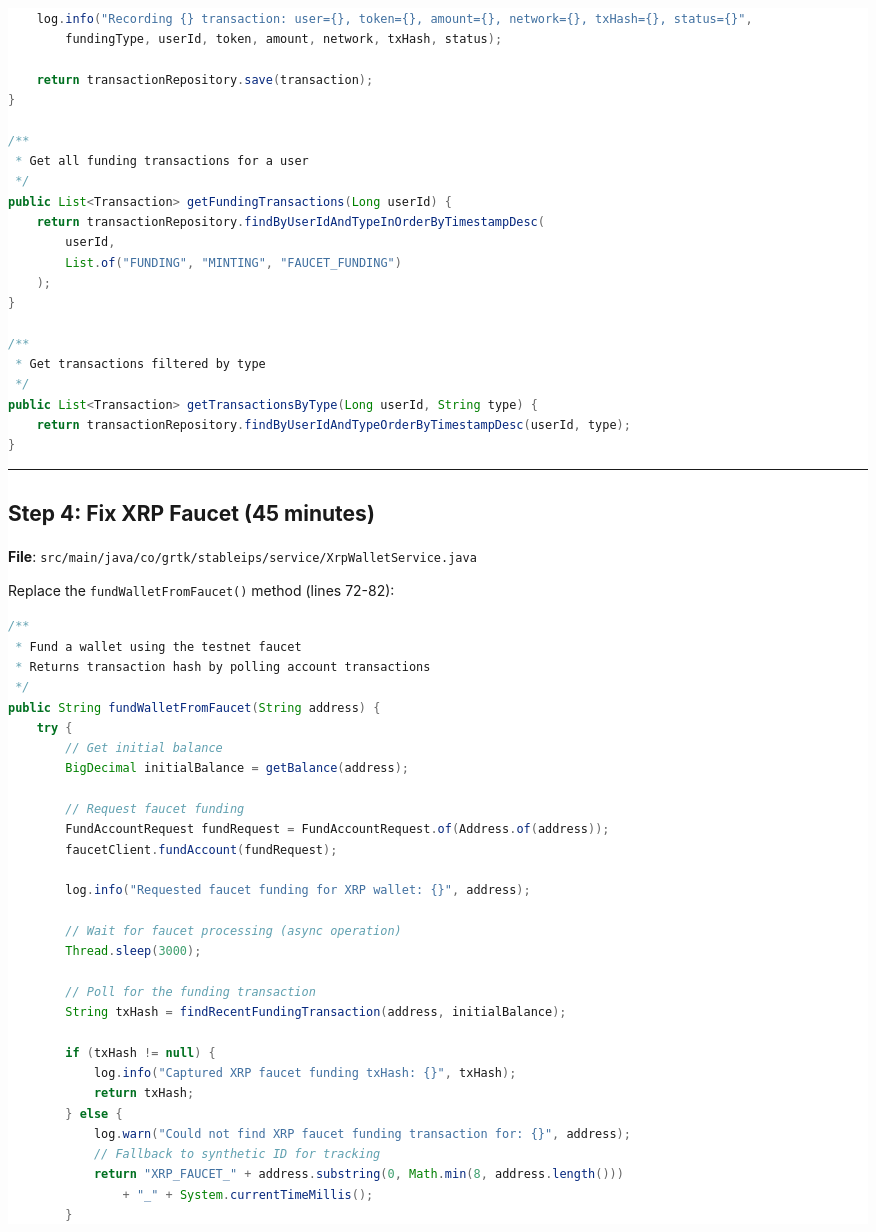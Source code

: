 ```java
    log.info("Recording {} transaction: user={}, token={}, amount={}, network={}, txHash={}, status={}",
        fundingType, userId, token, amount, network, txHash, status);

    return transactionRepository.save(transaction);
}

/**
 * Get all funding transactions for a user
 */
public List<Transaction> getFundingTransactions(Long userId) {
    return transactionRepository.findByUserIdAndTypeInOrderByTimestampDesc(
        userId,
        List.of("FUNDING", "MINTING", "FAUCET_FUNDING")
    );
}

/**
 * Get transactions filtered by type
 */
public List<Transaction> getTransactionsByType(Long userId, String type) {
    return transactionRepository.findByUserIdAndTypeOrderByTimestampDesc(userId, type);
}
```

---

## Step 4: Fix XRP Faucet (45 minutes)

**File**: `src/main/java/co/grtk/stableips/service/XrpWalletService.java`

Replace the `fundWalletFromFaucet()` method (lines 72-82):

```java
/**
 * Fund a wallet using the testnet faucet
 * Returns transaction hash by polling account transactions
 */
public String fundWalletFromFaucet(String address) {
    try {
        // Get initial balance
        BigDecimal initialBalance = getBalance(address);

        // Request faucet funding
        FundAccountRequest fundRequest = FundAccountRequest.of(Address.of(address));
        faucetClient.fundAccount(fundRequest);

        log.info("Requested faucet funding for XRP wallet: {}", address);

        // Wait for faucet processing (async operation)
        Thread.sleep(3000);

        // Poll for the funding transaction
        String txHash = findRecentFundingTransaction(address, initialBalance);

        if (txHash != null) {
            log.info("Captured XRP faucet funding txHash: {}", txHash);
            return txHash;
        } else {
            log.warn("Could not find XRP faucet funding transaction for: {}", address);
            // Fallback to synthetic ID for tracking
            return "XRP_FAUCET_" + address.substring(0, Math.min(8, address.length()))
                + "_" + System.currentTimeMillis();
        }
```